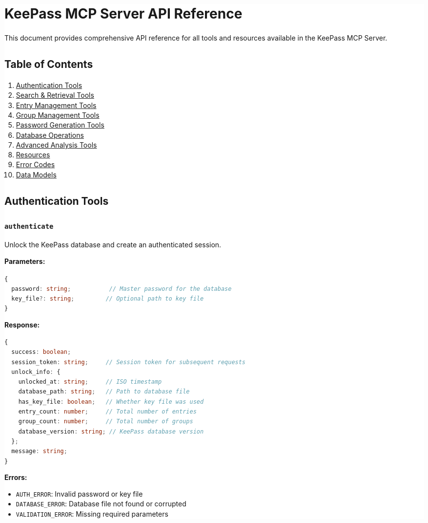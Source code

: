 # KeePass MCP Server API Reference

This document provides comprehensive API reference for all tools and resources available in the KeePass MCP Server.

## Table of Contents

1. [Authentication Tools](#authentication-tools)
2. [Search & Retrieval Tools](#search--retrieval-tools)
3. [Entry Management Tools](#entry-management-tools)
4. [Group Management Tools](#group-management-tools)
5. [Password Generation Tools](#password-generation-tools)
6. [Database Operations](#database-operations)
7. [Advanced Analysis Tools](#advanced-analysis-tools)
8. [Resources](#resources)
9. [Error Codes](#error-codes)
10. [Data Models](#data-models)

## Authentication Tools

### `authenticate`

Unlock the KeePass database and create an authenticated session.

**Parameters:**
```typescript
{
  password: string;           // Master password for the database
  key_file?: string;         // Optional path to key file
}
```

**Response:**
```typescript
{
  success: boolean;
  session_token: string;     // Session token for subsequent requests
  unlock_info: {
    unlocked_at: string;     // ISO timestamp
    database_path: string;   // Path to database file
    has_key_file: boolean;   // Whether key file was used
    entry_count: number;     // Total number of entries
    group_count: number;     // Total number of groups
    database_version: string; // KeePass database version
  };
  message: string;
}
```

**Errors:**
- `AUTH_ERROR`: Invalid password or key file
- `DATABASE_ERROR`: Database file not found or corrupted
- `VALIDATION_ERROR`: Missing required parameters
